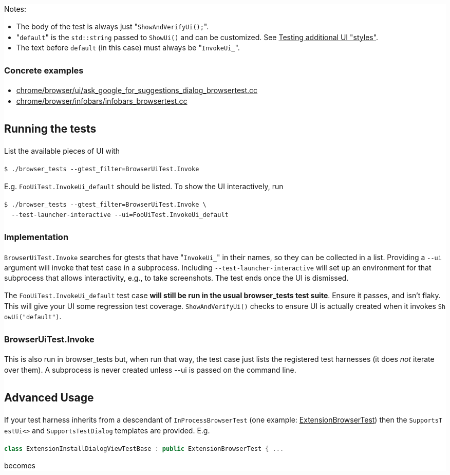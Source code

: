 Notes:

*   The body of the test is always just "`ShowAndVerifyUi();`".
*   "`default`" is the `std::string` passed to `ShowUi()` and can be
    customized. See
    [Testing additional UI "styles"](#Testing-additional-ui-styles).
*   The text before `default` (in this case) must always be "`InvokeUi_`".

### Concrete examples

*   [chrome/browser/ui/ask_google_for_suggestions_dialog_browsertest.cc]
*   [chrome/browser/infobars/infobars_browsertest.cc]

##  Running the tests

List the available pieces of UI with

    $ ./browser_tests --gtest_filter=BrowserUiTest.Invoke

E.g. `FooUiTest.InvokeUi_default` should be listed. To show the UI
interactively, run

    $ ./browser_tests --gtest_filter=BrowserUiTest.Invoke \
      --test-launcher-interactive --ui=FooUiTest.InvokeUi_default

### Implementation

`BrowserUiTest.Invoke` searches for gtests that have "`InvokeUi_`"  in their
names, so they can be collected in a list. Providing a `--ui` argument will
invoke that test case in a subprocess. Including `--test-launcher-interactive`
will set up an environment for that subprocess that allows interactivity, e.g.,
to take screenshots. The test ends once the UI is dismissed.

The `FooUiTest.InvokeUi_default` test case **will still be run in the usual
browser_tests test suite**. Ensure it passes, and isn’t flaky. This will
give your UI some regression test coverage. `ShowAndVerifyUi()` checks to ensure
UI is actually created when it invokes `ShowUi("default")`.

### BrowserUiTest.Invoke

This is also run in browser_tests but, when run that way, the test case just
lists the registered test harnesses (it does *not* iterate over them). A
subprocess is never created unless --ui is passed on the command line.

## Advanced Usage

If your test harness inherits from a descendant of `InProcessBrowserTest` (one
example: [ExtensionBrowserTest]) then the `SupportsTestUi<>` and
`SupportsTestDialog` templates are provided. E.g.

```cpp
class ExtensionInstallDialogViewTestBase : public ExtensionBrowserTest { ...
```

becomes


[chrome/browser/ui/test/test_browser_ui.h]: https://cs.chromium.org/chromium/src/chrome/browser/ui/test/test_browser_ui.h
[chrome/browser/ui/test/test_browser_dialog.h]: https://cs.chromium.org/chromium/src/chrome/browser/ui/test/test_browser_dialog.h
[chrome/browser/ui/ask_google_for_suggestions_dialog_browsertest.cc]: https://cs.chromium.org/chromium/src/chrome/browser/ui/ask_google_for_suggestions_dialog_browsertest.cc?l=18&q=ShowUi
[chrome/browser/infobars/infobars_browsertest.cc]: https://cs.chromium.org/chromium/src/chrome/browser/infobars/infobars_browsertest.cc?l=134&q=UiBrowserTest
[ExtensionBrowserTest]: https://cs.chromium.org/chromium/src/chrome/browser/extensions/extension_browsertest.h?q=extensionbrowsertest&l=40